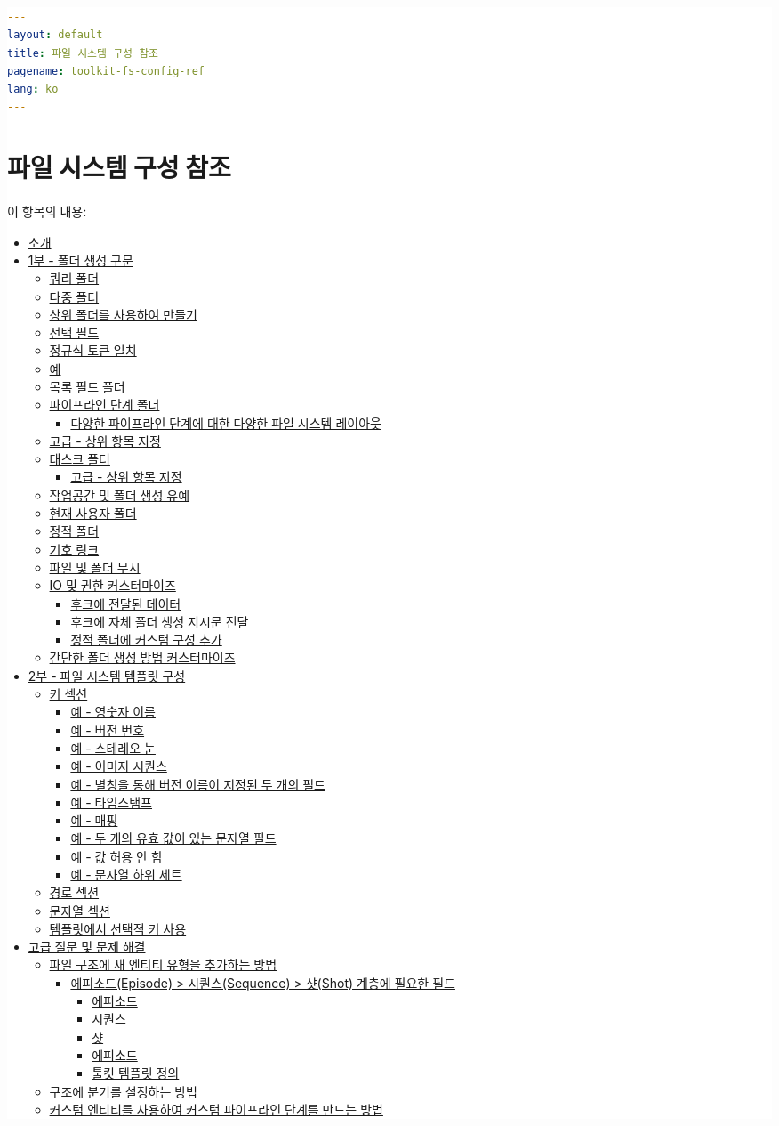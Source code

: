 ```yaml
---
layout: default
title: 파일 시스템 구성 참조
pagename: toolkit-fs-config-ref
lang: ko
---
```


# 파일 시스템 구성 참조

이 항목의 내용:
- [소개](#Introduction)
- [1부 - 폴더 생성 구문](#part-1---folder-creation-syntax)
   - [쿼리 폴더](#query-folders)
   - [다중 폴더](#multiple-folders)
   - [상위 폴더를 사용하여 만들기](#create-with-parent-folder)
   - [선택 필드](#optional-fields)
   - [정규식 토큰 일치](#regular-expression-token-matching)
   - [예](#examples)
   - [목록 필드 폴더](#list-field-folders)
   - [파이프라인 단계 폴더](#pipeline-step-folder)
      - [다양한 파이프라인 단계에 대한 다양한 파일 시스템 레이아웃](#different-file-system-layouts-for-different-pipeline-steps)
   - [고급 - 상위 항목 지정](#advanced---specifying-a-parent)
   - [태스크 폴더](#task-folder)
      - [고급 - 상위 항목 지정](#advanced---specify-a-parent)
   - [작업공간 및 폴더 생성 유예](#workspaces-and-deferred-folder-creation)
   - [현재 사용자 폴더](#current-user-folder)
   - [정적 폴더](#static-folders)
   - [기호 링크](#symbolic-links)
   - [파일 및 폴더 무시](#ignoring-files-and-folders)
   - [IO 및 권한 커스터마이즈](#customizing-io-and-permissions)
      - [후크에 전달된 데이터](#data-passed-to-the-hook)
      - [후크에 자체 폴더 생성 지시문 전달](#passing-your-own-folder-creation-directives-to-the-hook)
      - [정적 폴더에 커스텀 구성 추가](#adding-custom-configuration-to-static-folders)
   - [간단한 폴더 생성 방법 커스터마이즈](#simple-customization-of-how-folders-are-created)
- [2부 - 파일 시스템 템플릿 구성](#part-2---configuring-file-system-templates)
   - [키 섹션](#the-keys-section)
      - [예 - 영숫자 이름](#example---an-alphanumeric-name)
      - [예 - 버전 번호](#example---version-number)
      - [예 - 스테레오 눈](#example---a-stereo-eye)
      - [예 - 이미지 시퀀스](#example---image-sequences)
      - [예 - 별칭을 통해 버전 이름이 지정된 두 개의 필드](#example---two-fields-both-named-version-via-an-alias)
      - [예 - 타임스탬프](#example---timestamp)
      - [예 - 매핑](#example---mappings)
      - [예 - 두 개의 유효 값이 있는 문자열 필드](#example---string-field-with-two-valid-values)
      - [예 - 값 허용 안 함](#example---disallowing-a-value)
      - [예 - 문자열 하위 세트](#example---subsets-of-strings)
   - [경로 섹션](#the-paths-section)
   - [문자열 섹션](#the-strings-section)
   - [템플릿에서 선택적 키 사용](#using-optional-keys-in-templates)
- [고급 질문 및 문제 해결](#advanced-questions-and-troubleshooting)
   - [파일 구조에 새 엔티티 유형을 추가하는 방법](#how-can-i-add-a-new-entity-type-to-my-file-structure)
      - [에피소드(Episode) > 시퀀스(Sequence) > 샷(Shot) 계층에 필요한 필드](#fields-required-for-the-episode--sequence--shot-hierarchy)
         - [에피소드](#episode)
         - [시퀀스](#sequence)
         - [샷](#shot)
         - [에피소드](#episodes)
         - [툴킷 템플릿 정의](#toolkit-template-definitions)
   - [구조에 분기를 설정하는 방법](#how-can-i-set-up-a-branch-in-my-structure)
   - [커스텀 엔티티를 사용하여 커스텀 파이프라인 단계를 만드는 방법](#how-can-i-create-a-custom-pipeline-step-using-a-custom-entity)